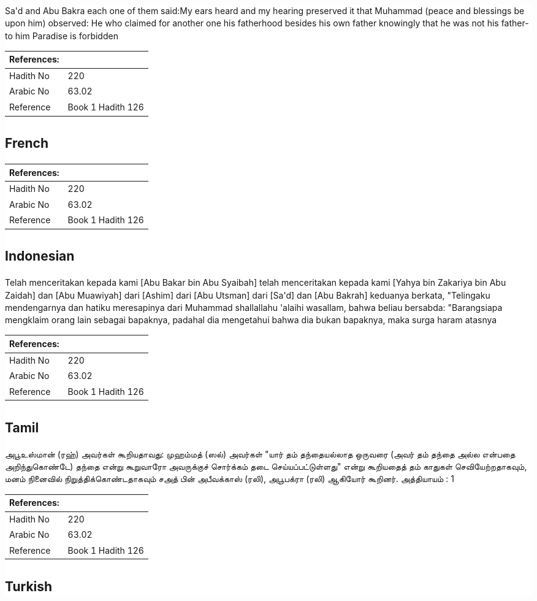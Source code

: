 
<div dir="ltr" lang="en" style={{fontSize:'larger',backgroundColor:'#f8f9fa',padding:20}}>
Sa'd and Abu Bakra each one of them said:My ears heard and my hearing preserved it that Muhammad (peace and blessings be upon him) observed: He who claimed for another one his fatherhood besides his own father knowingly that he was not his father-to him Paradise is forbidden
</div>
<div style={{backgroundColor:'#f8f9fa',padding:20, marginBottom: 10}}><table> <thead> <tr> <th>References:</th> <th></th> </tr> </thead> <tbody><tr><td>Hadith No</td><td>220</td></tr><tr><td>Arabic No</td><td>63.02</td></tr><tr><td>Reference</td><td>Book 1 Hadith 126</td></tr></tbody></table></div>

## French


<div dir="ltr" lang="fr" style={{fontSize:'larger',backgroundColor:'#f8f9fa',padding:20}}>

</div>
<div style={{backgroundColor:'#f8f9fa',padding:20, marginBottom: 10}}><table> <thead> <tr> <th>References:</th> <th></th> </tr> </thead> <tbody><tr><td>Hadith No</td><td>220</td></tr><tr><td>Arabic No</td><td>63.02</td></tr><tr><td>Reference</td><td>Book 1 Hadith 126</td></tr></tbody></table></div>

## Indonesian


<div dir="ltr" lang="id" style={{fontSize:'larger',backgroundColor:'#f8f9fa',padding:20}}>
Telah menceritakan kepada kami [Abu Bakar bin Abu Syaibah] telah menceritakan kepada kami [Yahya bin Zakariya bin Abu Zaidah] dan [Abu Muawiyah] dari [Ashim] dari [Abu Utsman] dari [Sa'd] dan [Abu Bakrah] keduanya berkata, "Telingaku mendengarnya dan hatiku meresapinya dari Muhammad shallallahu 'alaihi wasallam, bahwa beliau bersabda: "Barangsiapa mengklaim orang lain sebagai bapaknya, padahal dia mengetahui bahwa dia bukan bapaknya, maka surga haram atasnya
</div>
<div style={{backgroundColor:'#f8f9fa',padding:20, marginBottom: 10}}><table> <thead> <tr> <th>References:</th> <th></th> </tr> </thead> <tbody><tr><td>Hadith No</td><td>220</td></tr><tr><td>Arabic No</td><td>63.02</td></tr><tr><td>Reference</td><td>Book 1 Hadith 126</td></tr></tbody></table></div>

## Tamil


<div dir="ltr" lang="ta" style={{fontSize:'larger',backgroundColor:'#f8f9fa',padding:20}}>
அபூஉஸ்மான் (ரஹ்) அவர்கள் கூறியதாவது: முஹம்மத் (ஸல்) அவர்கள் "யார் தம் தந்தையல்லாத ஒருவரை (அவர் தம் தந்தை அல்ல என்பதை அறிந்துகொண்டே) தந்தை என்று கூறுவாரோ அவருக்குச் சொர்க்கம் தடை செய்யப்பட்டுள்ளது" என்று கூறியதைத் தம் காதுகள் செவியேற்றதாகவும், மனம் நினைவில் நிறுத்திக்கொண்டதாகவும் சஅத் பின் அபீவக்காஸ் (ரலி), அபூபக்ரா (ரலி) ஆகியோர் கூறினர். அத்தியாயம் : 1
</div>
<div style={{backgroundColor:'#f8f9fa',padding:20, marginBottom: 10}}><table> <thead> <tr> <th>References:</th> <th></th> </tr> </thead> <tbody><tr><td>Hadith No</td><td>220</td></tr><tr><td>Arabic No</td><td>63.02</td></tr><tr><td>Reference</td><td>Book 1 Hadith 126</td></tr></tbody></table></div>

## Turkish


<div dir="ltr" lang="tr" style={{fontSize:'larger',backgroundColor:'#f8f9fa',padding:20}}>